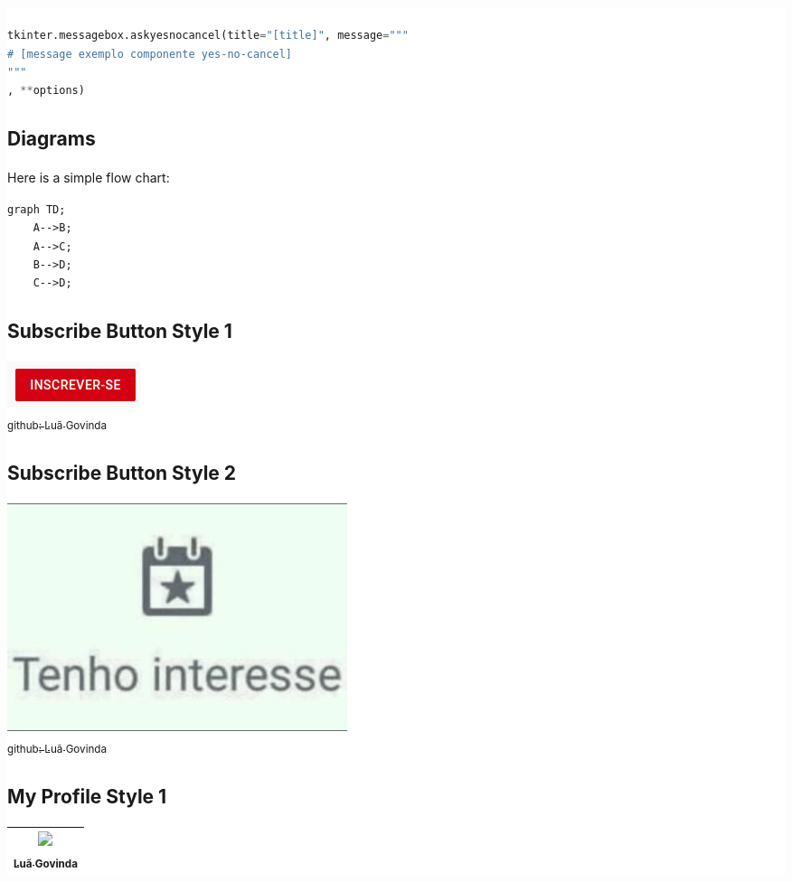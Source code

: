 ```python

tkinter.messagebox.askyesnocancel(title="[title]", message="""
# [message exemplo componente yes-no-cancel]
"""
, **options)

```

## Diagrams

Here is a simple flow chart:

```mermaid
graph TD;
    A-->B;
    A-->C;
    B-->D;
    C-->D;
```

## Subscribe Button Style 1

[<img src="./imgs/CI-CD-PIPELINE-GITHUB-8.jpeg"><br><sub>github: Luã Govinda</sub>](https://github.com/govinda777?tab=followers)

## Subscribe Button Style 2

[<img src="./imgs/COMPONENTES_README-List-POST-WHATSAPP-6.jpeg"><br><sub>github: Luã Govinda</sub>](https://github.com/govinda777?tab=followers)



## My Profile Style 1

| [<img src="https://avatars.githubusercontent.com/u/498332?s=400&u=9b7a8aa8743ec4dd3c84d8c382aa31fb1b6c8abf&v=4" width=115><br><sub>Luã Govinda</sub>](https://github.com/govinda777) |
| :---: |


[^1]: Referencia 1.
[^2]: Referencia 2.
[^3]: Referencia 3.